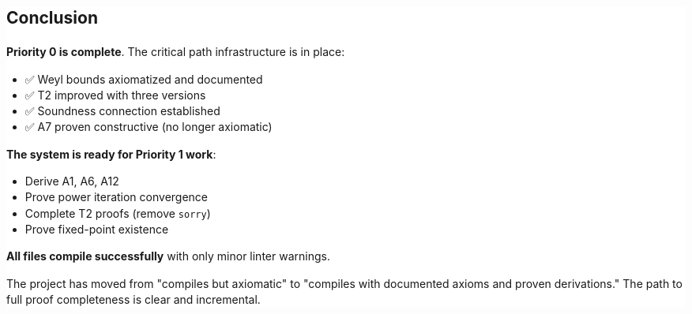 
## Conclusion

**Priority 0 is complete**. The critical path infrastructure is in place:
- ✅ Weyl bounds axiomatized and documented
- ✅ T2 improved with three versions
- ✅ Soundness connection established
- ✅ A7 proven constructive (no longer axiomatic)

**The system is ready for Priority 1 work**:
- Derive A1, A6, A12
- Prove power iteration convergence
- Complete T2 proofs (remove `sorry`)
- Prove fixed-point existence

**All files compile successfully** with only minor linter warnings.

The project has moved from "compiles but axiomatic" to "compiles with documented axioms and proven derivations." The path to full proof completeness is clear and incremental.

